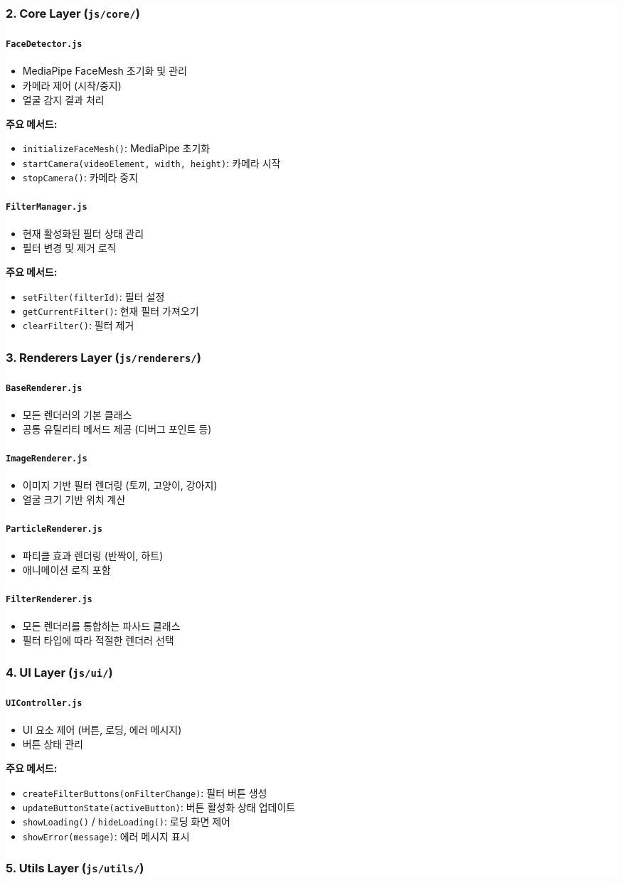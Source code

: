 ### 2. **Core Layer** (`js/core/`)

#### `FaceDetector.js`
- MediaPipe FaceMesh 초기화 및 관리
- 카메라 제어 (시작/중지)
- 얼굴 감지 결과 처리

**주요 메서드:**
- `initializeFaceMesh()`: MediaPipe 초기화
- `startCamera(videoElement, width, height)`: 카메라 시작
- `stopCamera()`: 카메라 중지

#### `FilterManager.js`
- 현재 활성화된 필터 상태 관리
- 필터 변경 및 제거 로직

**주요 메서드:**
- `setFilter(filterId)`: 필터 설정
- `getCurrentFilter()`: 현재 필터 가져오기
- `clearFilter()`: 필터 제거

### 3. **Renderers Layer** (`js/renderers/`)

#### `BaseRenderer.js`
- 모든 렌더러의 기본 클래스
- 공통 유틸리티 메서드 제공 (디버그 포인트 등)

#### `ImageRenderer.js`
- 이미지 기반 필터 렌더링 (토끼, 고양이, 강아지)
- 얼굴 크기 기반 위치 계산

#### `ParticleRenderer.js`
- 파티클 효과 렌더링 (반짝이, 하트)
- 애니메이션 로직 포함

#### `FilterRenderer.js`
- 모든 렌더러를 통합하는 파사드 클래스
- 필터 타입에 따라 적절한 렌더러 선택

### 4. **UI Layer** (`js/ui/`)

#### `UIController.js`
- UI 요소 제어 (버튼, 로딩, 에러 메시지)
- 버튼 상태 관리

**주요 메서드:**
- `createFilterButtons(onFilterChange)`: 필터 버튼 생성
- `updateButtonState(activeButton)`: 버튼 활성화 상태 업데이트
- `showLoading()` / `hideLoading()`: 로딩 화면 제어
- `showError(message)`: 에러 메시지 표시

### 5. **Utils Layer** (`js/utils/`)
